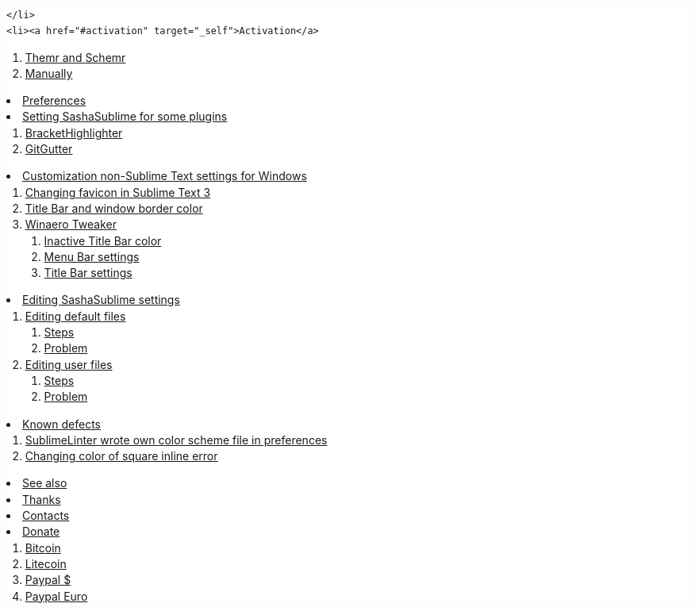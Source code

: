 	</li>
	<li><a href="#activation" target="_self">Activation</a>
<ol>
	<li><a href="#themr-and-schemr" target="_self">Themr and Schemr</a></li>
	<li><a href="#manually-1" target="_self">Manually</a></li>
</ol>
	</li>
	<li><a href="#preferences" target="_self">Preferences</a></li>
	<li><a href="#setting-sashasublime-for-some-plugins" target="_self">Setting SashaSublime for some plugins</a>
<ol>
	<li><a href="#brackethighlighter-1" target="_self">BracketHighlighter</a></li>
	<li><a href="#gitgutter" target="_self">GitGutter</a></li>
</ol>
	</li>
	<li><a href="#customization-non-sublime-text-settings-for-windows" target="_self">Customization non-Sublime Text settings for Windows</a>
<ol>
	<li><a href="#changing-favicon-in-sublime-text-3" target="_self">Changing favicon in Sublime Text 3</a></li>
	<li><a href="#title-bar-and-window-border-color" target="_self">Title Bar and window border color</a></li>
	<li><a href="#winaero-tweaker" target="_self">Winaero Tweaker</a>
<ol>
	<li><a href="#inactive-title-bar-color" target="_self">Inactive Title Bar color</a></li>
	<li><a href="#menu-bar-settings" target="_self">Menu Bar settings</a></li>
	<li><a href="#title-bar-settings" target="_self">Title Bar settings</a></li>
</ol>
	</li>
</ol>
	</li>
	<li><a href="#editing-sashasublime-settings" target="_self">Editing SashaSublime settings</a>
<ol>
	<li><a href="#editing-default-files" target="_self">Editing default files</a>
<ol>
	<li><a href="#steps" target="_self">Steps</a></li>
	<li><a href="#problem" target="_self">Problem</a></li>
</ol>
	</li>
	<li><a href="#editing-user-files" target="_self">Editing user files</a>
<ol>
	<li><a href="#steps-1" target="_self">Steps</a></li>
	<li><a href="#problem-1" target="_self">Problem</a></li>
</ol>
	</li>
</ol>
	</li>
	<li><a href="#known-defects" target="_self">Known defects</a>
<ol>
	<li><a href="#sublimelinter-wrote-own-color-scheme-file-in-preferences" target="_self">SublimeLinter wrote own color scheme file in preferences</a></li>
	<li><a href="#changing-color-of-square-inline-error" target="_self">Changing color of square inline error</a></li>
</ol>
	</li>
	<li><a href="#see-also" target="_self">See also</a></li>
	<li><a href="#thanks" target="_self">Thanks</a></li>
	<li><a href="#contacts" target="_self">Contacts</a></li>
	<li><a href="#donate" target="_self">Donate</a>
<ol>
	<li><a href="#bitcoin" target="_self">Bitcoin</a></li>
	<li><a href="#litecoin" target="_self">Litecoin</a></li>
	<li><a href="#paypal-" target="_self">Paypal $</a></li>
	<li><a href="#paypal-€" target="_self">Paypal Euro</a></li>